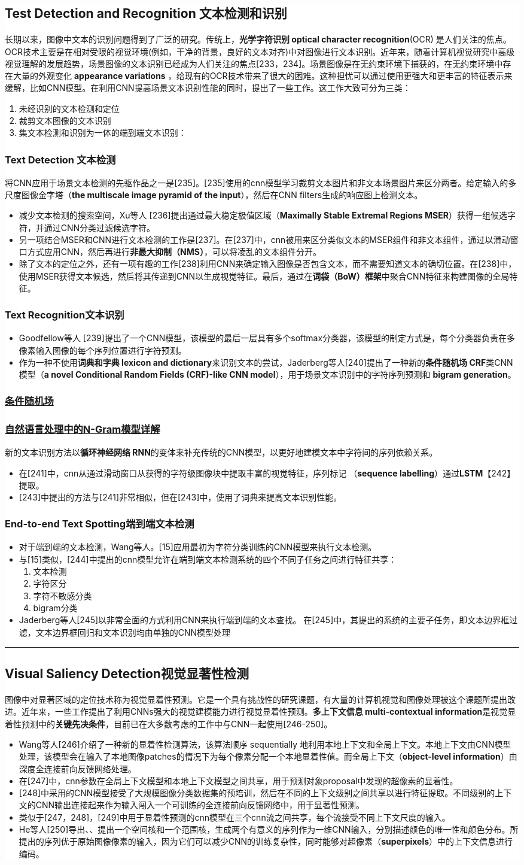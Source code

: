 ## **Test Detection and Recognition 文本检测和识别**
长期以来，图像中文本的识别问题得到了广泛的研究。传统上，**光学字符识别 optical character recognition**(OCR) 是人们关注的焦点。OCR技术主要是在相对受限的视觉环境(例如，干净的背景，良好的文本对齐)中对图像进行文本识别。近年来，随着计算机视觉研究中高级视觉理解的发展趋势，场景图像的文本识别已经成为人们关注的焦点[233，234]。场景图像是在无约束环境下捕获的，在无约束环境中存在大量的外观变化 **appearance variations** ，给现有的OCR技术带来了很大的困难。这种担忧可以通过使用更强大和更丰富的特征表示来缓解，比如CNN模型。在利用CNN提高场景文本识别性能的同时，提出了一些工作。这工作大致可分为三类：
1. 未经识别的文本检测和定位
2. 裁剪文本图像的文本识别
3. 集文本检测和识别为一体的端到端文本识别：

### **Text Detection 文本检测**
将CNN应用于场景文本检测的先驱作品之一是[235]。[235]使用的cnn模型学习裁剪文本图片和非文本场景图片来区分两者。给定输入的多尺度图像金字塔（**the multiscale image pyramid of the input**），然后在CNN filters生成的响应图上检测文本。
- 减少文本检测的搜索空间，Xu等人 [236]提出通过最大稳定极值区域（**Maximally Stable Extremal Regions MSER**）获得一组候选字符，并通过CNN分类过滤候选字符。
- 另一项结合MSER和CNN进行文本检测的工作是[237]。在[237]中，cnn被用来区分类似文本的MSER组件和非文本组件，通过以滑动窗口方式应用CNN，然后再进行**非最大抑制（NMS）**，可以将凌乱的文本组件分开。
- 除了文本的定位之外，还有一项有趣的工作[238]利用CNN来确定输入图像是否包含文本，而不需要知道文本的确切位置。在[238]中，使用MSER获得文本候选，然后将其传递到CNN以生成视觉特征。最后，通过在**词袋（BoW）框架**中聚合CNN特征来构建图像的全局特征。

### **Text Recognition文本识别**
- Goodfellow等人 [239]提出了一个CNN模型，该模型的最后一层具有多个softmax分类器，该模型的制定方式是，每个分类器负责在多像素输入图像的每个序列位置进行字符预测。
- 作为一种不使用**词典和字典 lexicon and dictionary**来识别文本的尝试，Jaderberg等人[240]提出了一种新的**条件随机场 CRF**类CNN模型（**a novel Conditional Random Fields (CRF)-like CNN model**），用于场景文本识别中的字符序列预测和 **bigram generation**。

### **[条件随机场](https://www.zhihu.com/question/35866596/answer/236886066)**

### **[自然语言处理中的N-Gram模型详解](https://blog.csdn.net/baimafujinji/article/details/51281816)**

新的文本识别方法以**循环神经网络 RNN**的变体来补充传统的CNN模型，以更好地建模文本中字符间的序列依赖关系。
- 在[241]中，cnn从通过滑动窗口从获得的字符级图像块中提取丰富的视觉特征，序列标记 （**sequence labelling**）通过**LSTM**【242】提取。
- [243]中提出的方法与[241]非常相似，但在[243]中，使用了词典来提高文本识别性能。

### **End-to-end Text Spotting端到端文本检测**
- 对于端到端的文本检测，Wang等人。[15]应用最初为字符分类训练的CNN模型来执行文本检测。
- 与[15]类似，[244]中提出的cnn模型允许在端到端文本检测系统的四个不同子任务之间进行特征共享：
  1. 文本检测
  2. 字符区分
  3. 字符不敏感分类
  4. bigram分类
- Jaderberg等人[245]以非常全面的方式利用CNN来执行端到端的文本查找。 在[245]中，其提出的系统的主要子任务，即文本边界框过滤，文本边界框回归和文本识别均由单独的CNN模型处理
  
---

## **Visual Saliency Detection视觉显著性检测**
图像中对显著区域的定位技术称为视觉显着性预测。它是一个具有挑战性的研究课题，有大量的计算机视觉和图像处理被这个课题所提出改进。近年来，一些工作提出了利用CNNs强大的视觉建模能力进行视觉显着性预测。**多上下文信息 multi-contextual information**是视觉显着性预测中的**关键先决条件**，目前已在大多数考虑的工作中与CNN一起使用[246-250]。 
- Wang等人[246]介绍了一种新的显着性检测算法，该算法顺序 sequentially 地利用本地上下文和全局上下文。本地上下文由CNN模型处理，该模型会在输入了本地图像patches的情况下为每个像素分配一个本地显着性值。而全局上下文（**object-level information**）由深度全连接前向反馈网络处理。
- 在[247]中，cnn参数在全局上下文模型和本地上下文模型之间共享，用于预测对象proposal中发现的超像素的显着性。
- [248]中采用的CNN模型接受了大规模图像分类数据集的预培训，然后在不同的上下文级别之间共享以进行特征提取。不同级别的上下文的CNN输出连接起来作为输入闯入一个可训练的全连接前向反馈网络中，用于显著性预测。
- 类似于[247，248]，[249]中用于显着性预测的cnn模型在三个cnn流之间共享，每个流接受不同上下文尺度的输入。
- He等人[250]导出、、提出一个空间核和一个范围核，生成两个有意义的序列作为一维CNN输入，分别描述颜色的唯一性和颜色分布。所提出的序列优于原始图像像素的输入，因为它们可以减少CNN的训练复杂性，同时能够对超像素（**superpixels**）中的上下文信息进行编码。
